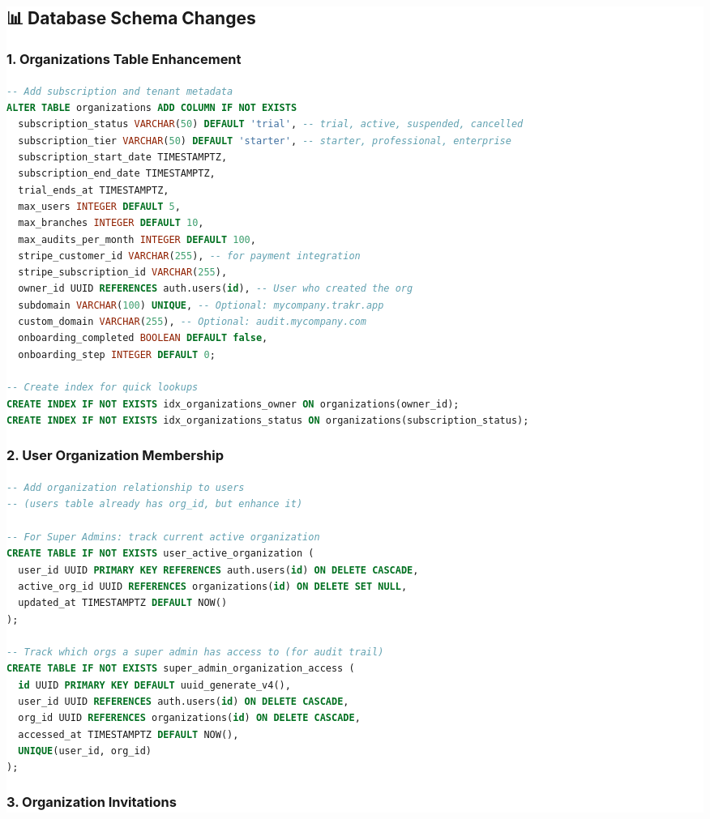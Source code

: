 ## 📊 **Database Schema Changes**

### **1. Organizations Table Enhancement**

```sql
-- Add subscription and tenant metadata
ALTER TABLE organizations ADD COLUMN IF NOT EXISTS
  subscription_status VARCHAR(50) DEFAULT 'trial', -- trial, active, suspended, cancelled
  subscription_tier VARCHAR(50) DEFAULT 'starter', -- starter, professional, enterprise
  subscription_start_date TIMESTAMPTZ,
  subscription_end_date TIMESTAMPTZ,
  trial_ends_at TIMESTAMPTZ,
  max_users INTEGER DEFAULT 5,
  max_branches INTEGER DEFAULT 10,
  max_audits_per_month INTEGER DEFAULT 100,
  stripe_customer_id VARCHAR(255), -- for payment integration
  stripe_subscription_id VARCHAR(255),
  owner_id UUID REFERENCES auth.users(id), -- User who created the org
  subdomain VARCHAR(100) UNIQUE, -- Optional: mycompany.trakr.app
  custom_domain VARCHAR(255), -- Optional: audit.mycompany.com
  onboarding_completed BOOLEAN DEFAULT false,
  onboarding_step INTEGER DEFAULT 0;

-- Create index for quick lookups
CREATE INDEX IF NOT EXISTS idx_organizations_owner ON organizations(owner_id);
CREATE INDEX IF NOT EXISTS idx_organizations_status ON organizations(subscription_status);
```

### **2. User Organization Membership**

```sql
-- Add organization relationship to users
-- (users table already has org_id, but enhance it)

-- For Super Admins: track current active organization
CREATE TABLE IF NOT EXISTS user_active_organization (
  user_id UUID PRIMARY KEY REFERENCES auth.users(id) ON DELETE CASCADE,
  active_org_id UUID REFERENCES organizations(id) ON DELETE SET NULL,
  updated_at TIMESTAMPTZ DEFAULT NOW()
);

-- Track which orgs a super admin has access to (for audit trail)
CREATE TABLE IF NOT EXISTS super_admin_organization_access (
  id UUID PRIMARY KEY DEFAULT uuid_generate_v4(),
  user_id UUID REFERENCES auth.users(id) ON DELETE CASCADE,
  org_id UUID REFERENCES organizations(id) ON DELETE CASCADE,
  accessed_at TIMESTAMPTZ DEFAULT NOW(),
  UNIQUE(user_id, org_id)
);
```

### **3. Organization Invitations**
